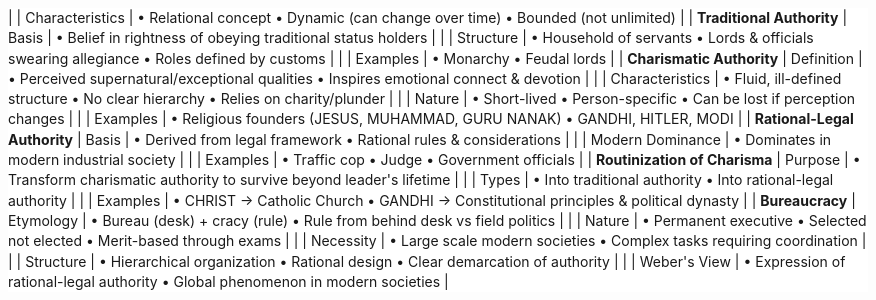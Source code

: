 |                               | Characteristics      | • Relational concept • Dynamic (can change over time) • Bounded (not unlimited)                                      |
| **Traditional Authority**     | Basis                | • Belief in rightness of obeying traditional status holders                                                          |
|                               | Structure            | • Household of servants • Lords & officials swearing allegiance • Roles defined by customs                           |
|                               | Examples             | • Monarchy • Feudal lords                                                                                            |
| **Charismatic Authority**     | Definition           | • Perceived supernatural/exceptional qualities • Inspires emotional connect & devotion                               |
|                               | Characteristics      | • Fluid, ill-defined structure • No clear hierarchy • Relies on charity/plunder                                      |
|                               | Nature               | • Short-lived • Person-specific • Can be lost if perception changes                                                  |
|                               | Examples             | • Religious founders (JESUS, MUHAMMAD, GURU NANAK) • GANDHI, HITLER, MODI                                            |
| **Rational-Legal Authority**  | Basis                | • Derived from legal framework • Rational rules & considerations                                                     |
|                               | Modern Dominance     | • Dominates in modern industrial society                                                                             |
|                               | Examples             | • Traffic cop • Judge • Government officials                                                                         |
| **Routinization of Charisma** | Purpose              | • Transform charismatic authority to survive beyond leader's lifetime                                                |
|                               | Types                | • Into traditional authority • Into rational-legal authority                                                         |
|                               | Examples             | • CHRIST → Catholic Church • GANDHI → Constitutional principles & political dynasty                                  |
| **Bureaucracy**               | Etymology            | • Bureau (desk) + cracy (rule) • Rule from behind desk vs field politics                                             |
|                               | Nature               | • Permanent executive • Selected not elected • Merit-based through exams                                             |
|                               | Necessity            | • Large scale modern societies • Complex tasks requiring coordination                                                |
|                               | Structure            | • Hierarchical organization • Rational design • Clear demarcation of authority                                       |
|                               | Weber's View         | • Expression of rational-legal authority • Global phenomenon in modern societies                                     |
